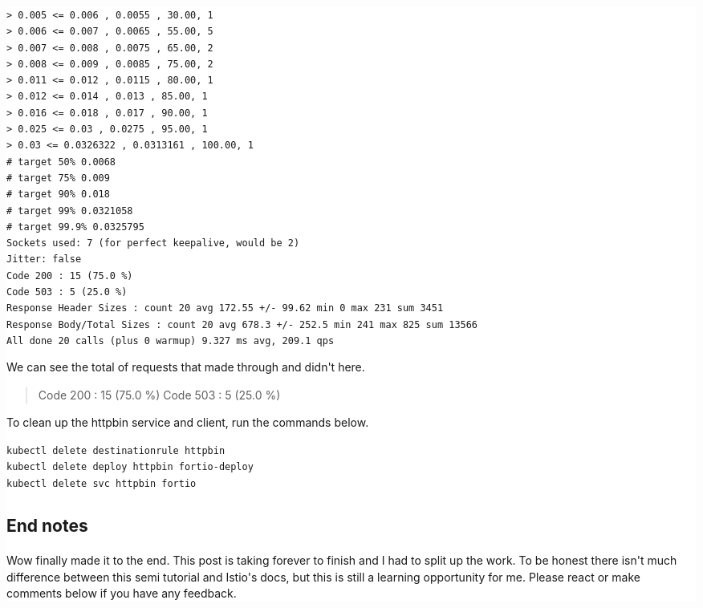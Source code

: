 ```
> 0.005 <= 0.006 , 0.0055 , 30.00, 1
> 0.006 <= 0.007 , 0.0065 , 55.00, 5
> 0.007 <= 0.008 , 0.0075 , 65.00, 2
> 0.008 <= 0.009 , 0.0085 , 75.00, 2
> 0.011 <= 0.012 , 0.0115 , 80.00, 1
> 0.012 <= 0.014 , 0.013 , 85.00, 1
> 0.016 <= 0.018 , 0.017 , 90.00, 1
> 0.025 <= 0.03 , 0.0275 , 95.00, 1
> 0.03 <= 0.0326322 , 0.0313161 , 100.00, 1
# target 50% 0.0068
# target 75% 0.009
# target 90% 0.018
# target 99% 0.0321058
# target 99.9% 0.0325795
Sockets used: 7 (for perfect keepalive, would be 2)
Jitter: false
Code 200 : 15 (75.0 %)
Code 503 : 5 (25.0 %)
Response Header Sizes : count 20 avg 172.55 +/- 99.62 min 0 max 231 sum 3451
Response Body/Total Sizes : count 20 avg 678.3 +/- 252.5 min 241 max 825 sum 13566
All done 20 calls (plus 0 warmup) 9.327 ms avg, 209.1 qps
```

We can see the total of requests that made through and didn't here.

> Code 200 : 15 (75.0 %)
> Code 503 : 5 (25.0 %)

To clean up the httpbin service and client, run the commands below.

```sh
kubectl delete destinationrule httpbin
kubectl delete deploy httpbin fortio-deploy
kubectl delete svc httpbin fortio
```

## End notes

Wow finally made it to the end. This post is taking forever to finish and I had
to split up the work. To be honest there isn't much difference between this
semi tutorial and Istio's docs, but this is still a learning opportunity for
me. Please react or make comments below if you have any feedback.
